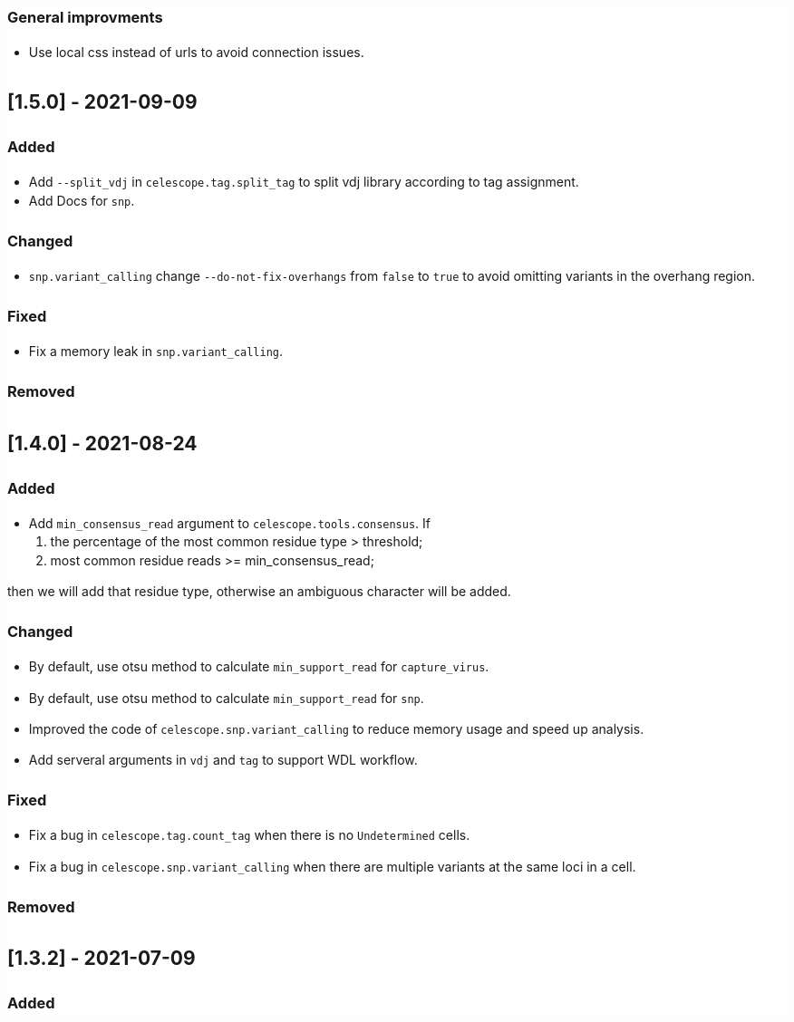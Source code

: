 ### General improvments
  - Use local css instead of urls to avoid connection issues.


## [1.5.0] - 2021-09-09
 ### Added

 - Add `--split_vdj` in `celescope.tag.split_tag` to split vdj library according to tag assignment.
 - Add Docs for `snp`.

 ### Changed

 - `snp.variant_calling` change `--do-not-fix-overhangs` from `false` to `true` to avoid omitting variants in the overhang region.

 ### Fixed

 - Fix a memory leak in `snp.variant_calling`.

 ### Removed

## [1.4.0] - 2021-08-24

 ### Added

 - Add `min_consensus_read` argument to `celescope.tools.consensus`. If 
    1. the percentage of the most common residue type > threshold;
    2. most common residue reads >= min_consensus_read;
    
then we will add that residue type, otherwise an ambiguous character will be added.

 ### Changed
 - By default, use otsu method to calculate `min_support_read` for `capture_virus`.

 - By default, use otsu method to calculate `min_support_read` for `snp`.

 - Improved the code of `celescope.snp.variant_calling` to reduce memory usage and speed up analysis.

 - Add serveral arguments in `vdj` and `tag` to support WDL workflow.

 ### Fixed

 - Fix a bug in `celescope.tag.count_tag` when there is no `Undetermined` cells.

 - Fix a bug in `celescope.snp.variant_calling` when there are multiple variants at the same loci in a cell.

 ### Removed

## [1.3.2] - 2021-07-09
### Added
